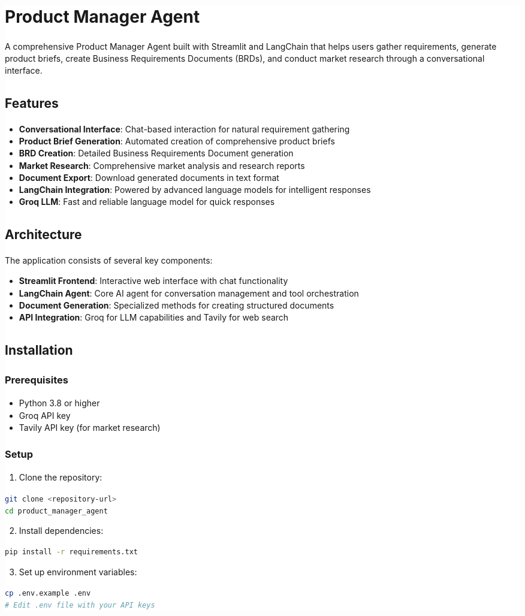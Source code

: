# Product Manager Agent

A comprehensive Product Manager Agent built with Streamlit and LangChain that helps users gather requirements, generate product briefs, create Business Requirements Documents (BRDs), and conduct market research through a conversational interface.

## Features

- **Conversational Interface**: Chat-based interaction for natural requirement gathering
- **Product Brief Generation**: Automated creation of comprehensive product briefs
- **BRD Creation**: Detailed Business Requirements Document generation
- **Market Research**: Comprehensive market analysis and research reports
- **Document Export**: Download generated documents in text format
- **LangChain Integration**: Powered by advanced language models for intelligent responses
- **Groq LLM**: Fast and reliable language model for quick responses

## Architecture

The application consists of several key components:

- **Streamlit Frontend**: Interactive web interface with chat functionality
- **LangChain Agent**: Core AI agent for conversation management and tool orchestration
- **Document Generation**: Specialized methods for creating structured documents
- **API Integration**: Groq for LLM capabilities and Tavily for web search

## Installation

### Prerequisites

- Python 3.8 or higher
- Groq API key
- Tavily API key (for market research)

### Setup

1. Clone the repository:
```bash
git clone <repository-url>
cd product_manager_agent
```

2. Install dependencies:
```bash
pip install -r requirements.txt
```

3. Set up environment variables:
```bash
cp .env.example .env
# Edit .env file with your API keys
```
